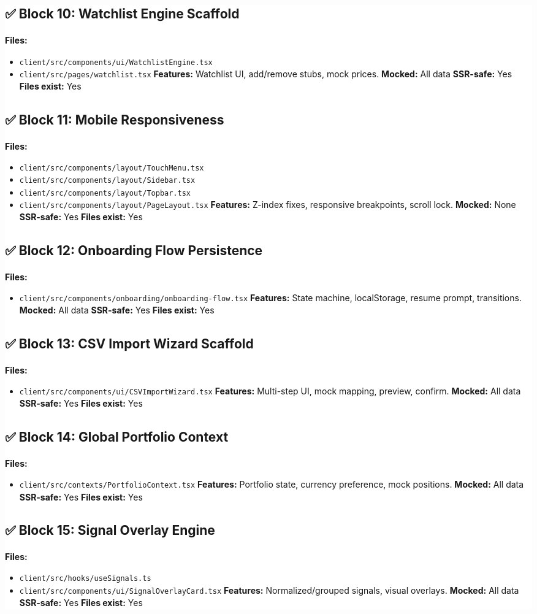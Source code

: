 ## ✅ Block 10: Watchlist Engine Scaffold
**Files:**
- `client/src/components/ui/WatchlistEngine.tsx`
- `client/src/pages/watchlist.tsx`
**Features:** Watchlist UI, add/remove stubs, mock prices.
**Mocked:** All data
**SSR-safe:** Yes
**Files exist:** Yes

## ✅ Block 11: Mobile Responsiveness
**Files:**
- `client/src/components/layout/TouchMenu.tsx`
- `client/src/components/layout/Sidebar.tsx`
- `client/src/components/layout/Topbar.tsx`
- `client/src/components/layout/PageLayout.tsx`
**Features:** Z-index fixes, responsive breakpoints, scroll lock.
**Mocked:** None
**SSR-safe:** Yes
**Files exist:** Yes

## ✅ Block 12: Onboarding Flow Persistence
**Files:**
- `client/src/components/onboarding/onboarding-flow.tsx`
**Features:** State machine, localStorage, resume prompt, transitions.
**Mocked:** All data
**SSR-safe:** Yes
**Files exist:** Yes

## ✅ Block 13: CSV Import Wizard Scaffold
**Files:**
- `client/src/components/ui/CSVImportWizard.tsx`
**Features:** Multi-step UI, mock mapping, preview, confirm.
**Mocked:** All data
**SSR-safe:** Yes
**Files exist:** Yes

## ✅ Block 14: Global Portfolio Context
**Files:**
- `client/src/contexts/PortfolioContext.tsx`
**Features:** Portfolio state, currency preference, mock positions.
**Mocked:** All data
**SSR-safe:** Yes
**Files exist:** Yes

## ✅ Block 15: Signal Overlay Engine
**Files:**
- `client/src/hooks/useSignals.ts`
- `client/src/components/ui/SignalOverlayCard.tsx`
**Features:** Normalized/grouped signals, visual overlays.
**Mocked:** All data
**SSR-safe:** Yes
**Files exist:** Yes
